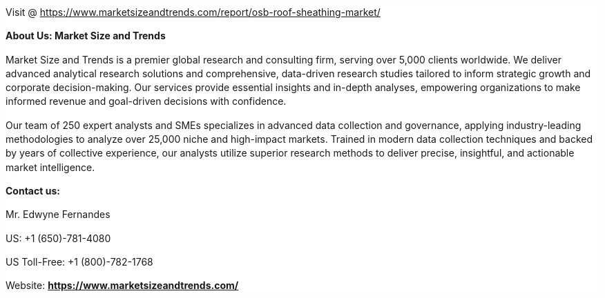 Visit @ <a href="https://www.marketsizeandtrends.com/report/osb-roof-sheathing-market/">https://www.marketsizeandtrends.com/report/osb-roof-sheathing-market/</a></strong></p><p><strong>About Us: Market Size and Trends</strong></p><p>Market Size and Trends is a premier global research and consulting firm, serving over 5,000 clients worldwide. We deliver advanced analytical research solutions and comprehensive, data-driven research studies tailored to inform strategic growth and corporate decision-making. Our services provide essential insights and in-depth analyses, empowering organizations to make informed revenue and goal-driven decisions with confidence.</p><p>Our team of 250 expert analysts and SMEs specializes in advanced data collection and governance, applying industry-leading methodologies to analyze over 25,000 niche and high-impact markets. Trained in modern data collection techniques and backed by years of collective experience, our analysts utilize superior research methods to deliver precise, insightful, and actionable market intelligence.</p><p><strong>Contact us:</strong></p><p>Mr. Edwyne Fernandes</p><p>US: +1 (650)-781-4080</p><p>US Toll-Free: +1 (800)-782-1768</p><p>Website: <strong><a href="https://www.marketsizeandtrends.com/">https://www.marketsizeandtrends.com/</a></strong></p>
